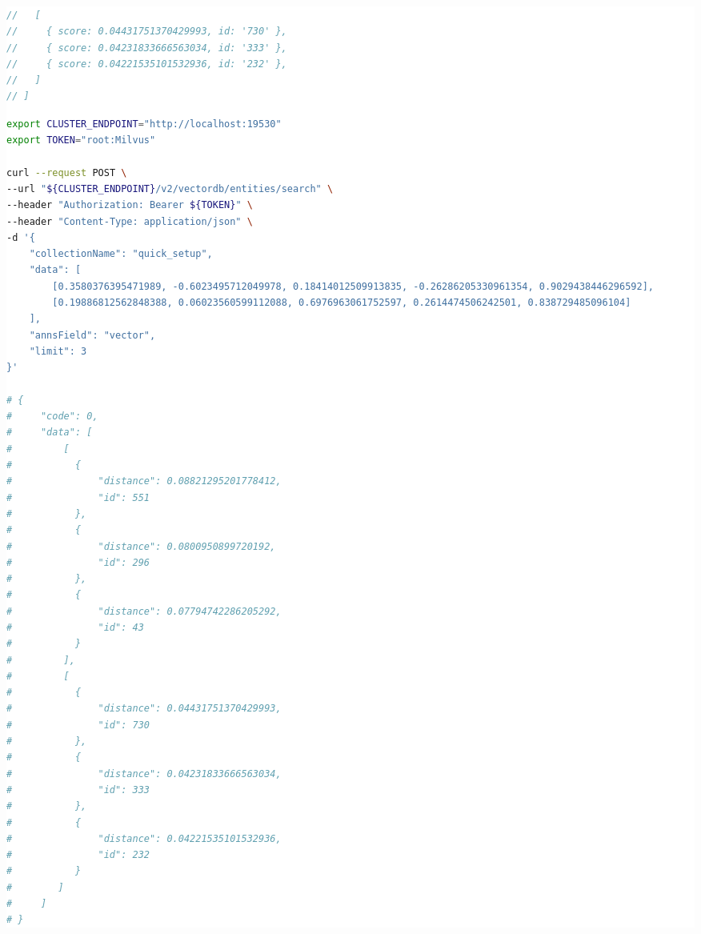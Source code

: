 ```JavaScript
//   [​
//     { score: 0.04431751370429993, id: '730' },​
//     { score: 0.04231833666563034, id: '333' },​
//     { score: 0.04221535101532936, id: '232' },​
//   ]​
// ]​

```

```Bash
export CLUSTER_ENDPOINT="http://localhost:19530"​
export TOKEN="root:Milvus"​
​
curl --request POST \​
--url "${CLUSTER_ENDPOINT}/v2/vectordb/entities/search" \​
--header "Authorization: Bearer ${TOKEN}" \​
--header "Content-Type: application/json" \​
-d '{​
    "collectionName": "quick_setup",​
    "data": [​
        [0.3580376395471989, -0.6023495712049978, 0.18414012509913835, -0.26286205330961354, 0.9029438446296592],​
        [0.19886812562848388, 0.06023560599112088, 0.6976963061752597, 0.2614474506242501, 0.838729485096104]​
    ],​
    "annsField": "vector",​
    "limit": 3​
}'​
​
# {​
#     "code": 0,​
#     "data": [​
#         [​
#           {​
#               "distance": 0.08821295201778412,​
#               "id": 551​
#           },​
#           {​
#               "distance": 0.0800950899720192,​
#               "id": 296​
#           },​
#           {​
#               "distance": 0.07794742286205292,​
#               "id": 43​
#           }​
#         ],​
#         [​
#           {​
#               "distance": 0.04431751370429993,​
#               "id": 730​
#           },​
#           {​
#               "distance": 0.04231833666563034,​
#               "id": 333​
#           },​
#           {​
#               "distance": 0.04221535101532936,​
#               "id": 232​
#           }​
#        ]​
#     ]​
# }​

```